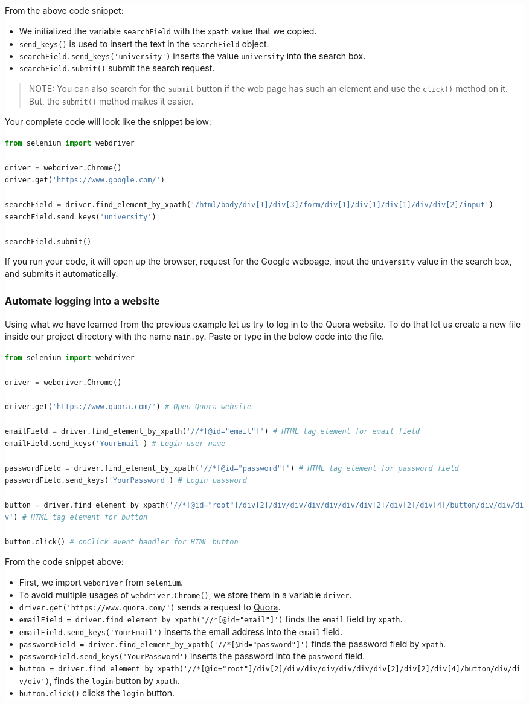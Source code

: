 From the above code snippet:
- We initialized the variable `searchField` with the `xpath` value that we copied.
- `send_keys()` is used to insert the text in the `searchField` object.
- `searchField.send_keys('university')` inserts the value `university` into the search box.
- `searchField.submit()` submit the search request.

> NOTE: You can also search for the `submit` button if the web page has such an element and use the `click()` method on it. But, the `submit()` method makes it easier.

Your complete code will look like the snippet below:

```python
from selenium import webdriver

driver = webdriver.Chrome()
driver.get('https://www.google.com/')

searchField = driver.find_element_by_xpath('/html/body/div[1]/div[3]/form/div[1]/div[1]/div[1]/div/div[2]/input')
searchField.send_keys('university')

searchField.submit()
```

If you run your code, it will open up the browser, request for the Google webpage, input the `university` value in the search box, and submits it automatically.

### Automate logging into a website
Using what we have learned from the previous example let us try to log in to the Quora website. To do that let us create a new file inside our project directory with the name `main.py`. Paste or type in the below code into the file.

```python
from selenium import webdriver

driver = webdriver.Chrome()

driver.get('https://www.quora.com/') # Open Quora website

emailField = driver.find_element_by_xpath('//*[@id="email"]') # HTML tag element for email field
emailField.send_keys('YourEmail') # Login user name

passwordField = driver.find_element_by_xpath('//*[@id="password"]') # HTML tag element for password field
passwordField.send_keys('YourPassword') # Login password

button = driver.find_element_by_xpath('//*[@id="root"]/div[2]/div/div/div/div/div/div[2]/div[2]/div[4]/button/div/div/div') # HTML tag element for button

button.click() # onClick event handler for HTML button
```

From the code snippet above:
- First, we import `webdriver` from `selenium`.
- To avoid multiple usages of `webdriver.Chrome()`, we store them in a variable `driver`.
- `driver.get('https://www.quora.com/')` sends a request to [Quora](https://quora.com).
- `emailField = driver.find_element_by_xpath('//*[@id="email"]')` finds the `email` field by `xpath`.
- `emailField.send_keys('YourEmail')` inserts the email address into the `email` field.
- `passwordField = driver.find_element_by_xpath('//*[@id="password"]')` finds the password field by `xpath`.
- `passwordField.send_keys('YourPassword')` inserts the password into the `password` field.
- `button = driver.find_element_by_xpath('//*[@id="root"]/div[2]/div/div/div/div/div/div[2]/div[2]/div[4]/button/div/div/div')`, finds the `login` button by `xpath`.
- `button.click()` clicks the `login` button.

